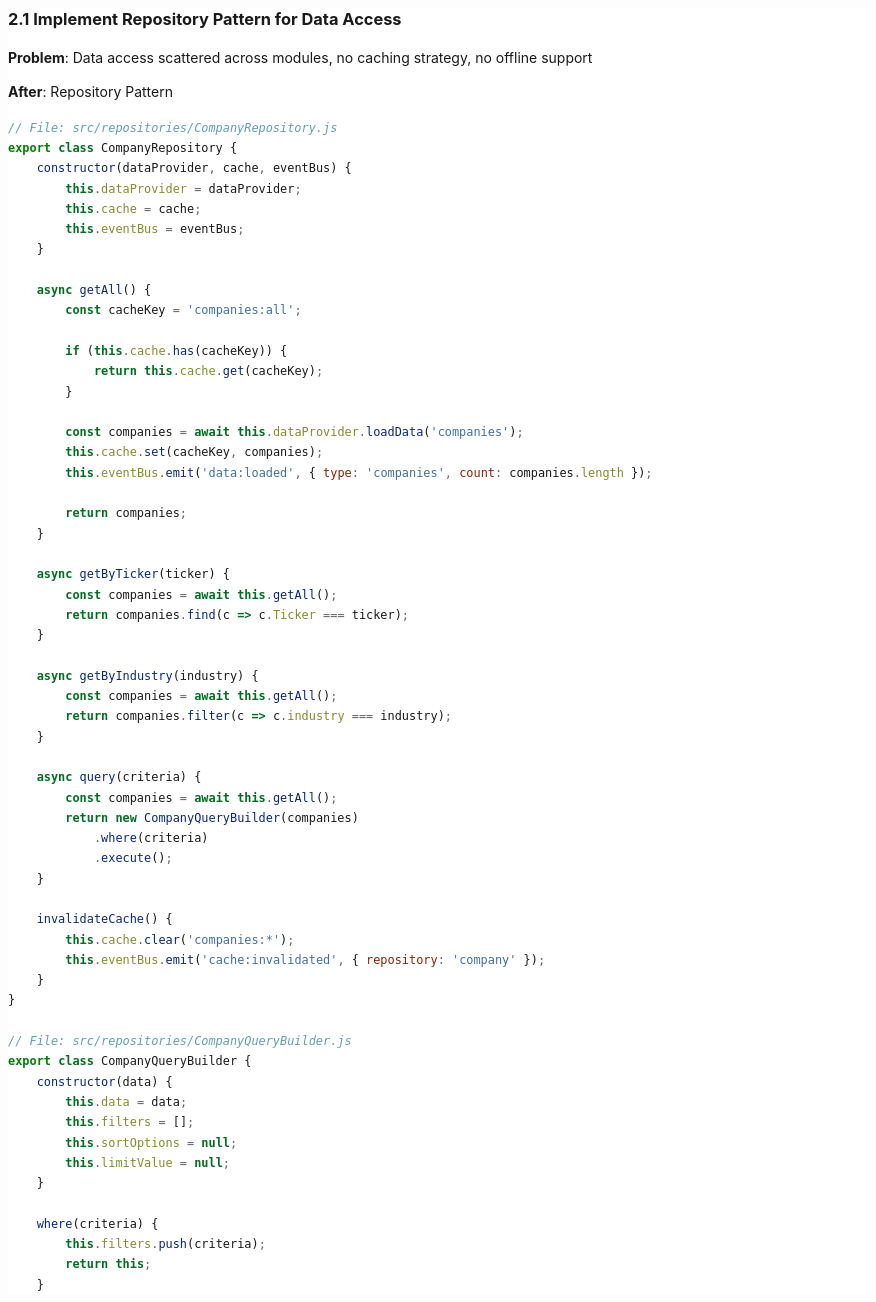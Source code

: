 ### 2.1 Implement Repository Pattern for Data Access

**Problem**: Data access scattered across modules, no caching strategy, no offline support

**After**: Repository Pattern
```javascript
// File: src/repositories/CompanyRepository.js
export class CompanyRepository {
    constructor(dataProvider, cache, eventBus) {
        this.dataProvider = dataProvider;
        this.cache = cache;
        this.eventBus = eventBus;
    }

    async getAll() {
        const cacheKey = 'companies:all';

        if (this.cache.has(cacheKey)) {
            return this.cache.get(cacheKey);
        }

        const companies = await this.dataProvider.loadData('companies');
        this.cache.set(cacheKey, companies);
        this.eventBus.emit('data:loaded', { type: 'companies', count: companies.length });

        return companies;
    }

    async getByTicker(ticker) {
        const companies = await this.getAll();
        return companies.find(c => c.Ticker === ticker);
    }

    async getByIndustry(industry) {
        const companies = await this.getAll();
        return companies.filter(c => c.industry === industry);
    }

    async query(criteria) {
        const companies = await this.getAll();
        return new CompanyQueryBuilder(companies)
            .where(criteria)
            .execute();
    }

    invalidateCache() {
        this.cache.clear('companies:*');
        this.eventBus.emit('cache:invalidated', { repository: 'company' });
    }
}

// File: src/repositories/CompanyQueryBuilder.js
export class CompanyQueryBuilder {
    constructor(data) {
        this.data = data;
        this.filters = [];
        this.sortOptions = null;
        this.limitValue = null;
    }

    where(criteria) {
        this.filters.push(criteria);
        return this;
    }
```